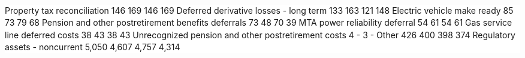 <tr>
<td>Property tax reconciliation</td>
<td>146</td>
<td>169</td>
<td>146</td>
<td>169</td>
</tr>
<tr>
<td>Deferred derivative losses - long term</td>
<td>133</td>
<td>163</td>
<td>121</td>
<td>148</td>
</tr>
<tr>
<td>Electric vehicle make ready</td>
<td>85</td>
<td>73</td>
<td>79</td>
<td>68</td>
</tr>
<tr>
<td>Pension and other postretirement benefits deferrals</td>
<td>73</td>
<td>48</td>
<td>70</td>
<td>39</td>
</tr>
<tr>
<td>MTA power reliability deferral</td>
<td>54</td>
<td>61</td>
<td>54</td>
<td>61</td>
</tr>
<tr>
<td>Gas service line deferred costs</td>
<td>38</td>
<td>43</td>
<td>38</td>
<td>43</td>
</tr>
<tr>
<td>Unrecognized pension and other postretirement costs</td>
<td>4</td>
<td>-</td>
<td>3</td>
<td>-</td>
</tr>
<tr>
<td>Other</td>
<td>426</td>
<td>400</td>
<td>398</td>
<td>374</td>
</tr>
<tr>
<td>Regulatory assets - noncurrent</td>
<td>5,050</td>
<td>4,607</td>
<td>4,757</td>
<td>4,314</td>
</tr>
<tr>
